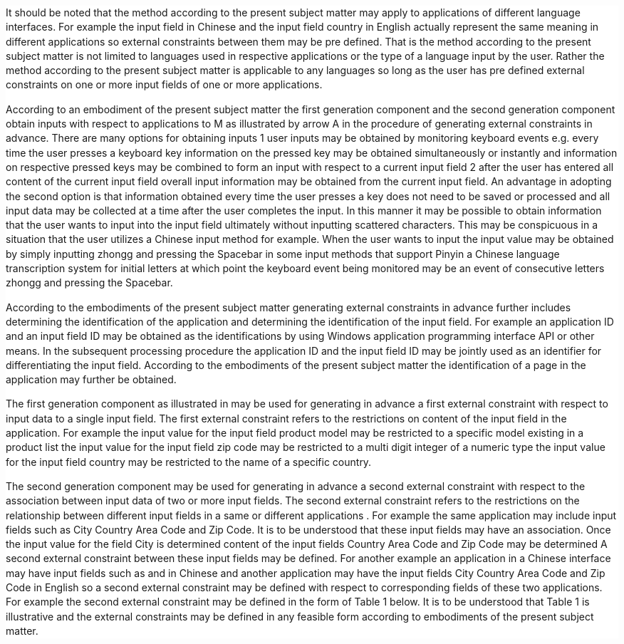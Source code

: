 It should be noted that the method according to the present subject matter may apply to applications of different language interfaces. For example the input field in Chinese and the input field country in English actually represent the same meaning in different applications so external constraints between them may be pre defined. That is the method according to the present subject matter is not limited to languages used in respective applications or the type of a language input by the user. Rather the method according to the present subject matter is applicable to any languages so long as the user has pre defined external constraints on one or more input fields of one or more applications.

According to an embodiment of the present subject matter the first generation component and the second generation component obtain inputs with respect to applications to M as illustrated by arrow A in the procedure of generating external constraints in advance. There are many options for obtaining inputs 1 user inputs may be obtained by monitoring keyboard events e.g. every time the user presses a keyboard key information on the pressed key may be obtained simultaneously or instantly and information on respective pressed keys may be combined to form an input with respect to a current input field 2 after the user has entered all content of the current input field overall input information may be obtained from the current input field. An advantage in adopting the second option is that information obtained every time the user presses a key does not need to be saved or processed and all input data may be collected at a time after the user completes the input. In this manner it may be possible to obtain information that the user wants to input into the input field ultimately without inputting scattered characters. This may be conspicuous in a situation that the user utilizes a Chinese input method for example. When the user wants to input the input value may be obtained by simply inputting zhongg and pressing the Spacebar in some input methods that support Pinyin a Chinese language transcription system for initial letters at which point the keyboard event being monitored may be an event of consecutive letters zhongg and pressing the Spacebar.

According to the embodiments of the present subject matter generating external constraints in advance further includes determining the identification of the application and determining the identification of the input field. For example an application ID and an input field ID may be obtained as the identifications by using Windows application programming interface API or other means. In the subsequent processing procedure the application ID and the input field ID may be jointly used as an identifier for differentiating the input field. According to the embodiments of the present subject matter the identification of a page in the application may further be obtained.

The first generation component as illustrated in may be used for generating in advance a first external constraint with respect to input data to a single input field. The first external constraint refers to the restrictions on content of the input field in the application. For example the input value for the input field product model may be restricted to a specific model existing in a product list the input value for the input field zip code may be restricted to a multi digit integer of a numeric type the input value for the input field country may be restricted to the name of a specific country.

The second generation component may be used for generating in advance a second external constraint with respect to the association between input data of two or more input fields. The second external constraint refers to the restrictions on the relationship between different input fields in a same or different applications . For example the same application may include input fields such as City Country Area Code and Zip Code. It is to be understood that these input fields may have an association. Once the input value for the field City is determined content of the input fields Country Area Code and Zip Code may be determined A second external constraint between these input fields may be defined. For another example an application in a Chinese interface may have input fields such as and in Chinese and another application may have the input fields City Country Area Code and Zip Code in English so a second external constraint may be defined with respect to corresponding fields of these two applications. For example the second external constraint may be defined in the form of Table 1 below. It is to be understood that Table 1 is illustrative and the external constraints may be defined in any feasible form according to embodiments of the present subject matter.
